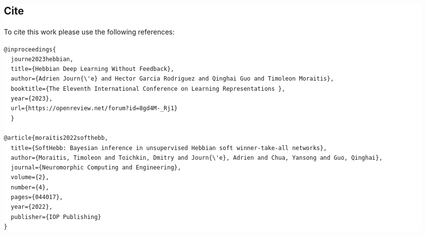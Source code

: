 
## Cite
To cite this work please use the following references:

    @inproceedings{
      journe2023hebbian,
      title={Hebbian Deep Learning Without Feedback},
      author={Adrien Journ{\'e} and Hector Garcia Rodriguez and Qinghai Guo and Timoleon Moraitis},
      booktitle={The Eleventh International Conference on Learning Representations },
      year={2023},
      url={https://openreview.net/forum?id=8gd4M-_Rj1}
      }

    @article{moraitis2022softhebb,
      title={SoftHebb: Bayesian inference in unsupervised Hebbian soft winner-take-all networks},
      author={Moraitis, Timoleon and Toichkin, Dmitry and Journ{\'e}, Adrien and Chua, Yansong and Guo, Qinghai},
      journal={Neuromorphic Computing and Engineering},
      volume={2},
      number={4},
      pages={044017},
      year={2022},
      publisher={IOP Publishing}
    }
